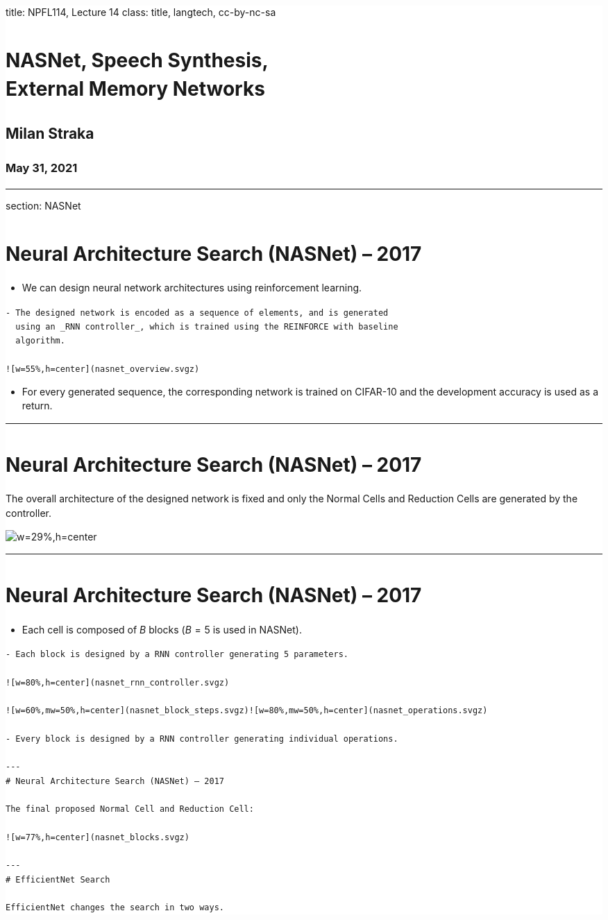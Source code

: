 title: NPFL114, Lecture 14
class: title, langtech, cc-by-nc-sa

# NASNet, Speech Synthesis,<br>External Memory Networks

## Milan Straka

### May 31, 2021

---
section: NASNet
# Neural Architecture Search (NASNet) – 2017

- We can design neural network architectures using reinforcement learning.

~~~
- The designed network is encoded as a sequence of elements, and is generated
  using an _RNN controller_, which is trained using the REINFORCE with baseline
  algorithm.

![w=55%,h=center](nasnet_overview.svgz)

~~~
- For every generated sequence, the corresponding network is trained on CIFAR-10
  and the development accuracy is used as a return.

---
# Neural Architecture Search (NASNet) – 2017

The overall architecture of the designed network is fixed and only the Normal
Cells and Reduction Cells are generated by the controller.

![w=29%,h=center](nasnet_overall.svgz)

---
# Neural Architecture Search (NASNet) – 2017

- Each cell is composed of $B$ blocks ($B=5$ is used in NASNet).
~~~
- Each block is designed by a RNN controller generating 5 parameters.

![w=80%,h=center](nasnet_rnn_controller.svgz)

![w=60%,mw=50%,h=center](nasnet_block_steps.svgz)![w=80%,mw=50%,h=center](nasnet_operations.svgz)

- Every block is designed by a RNN controller generating individual operations.

---
# Neural Architecture Search (NASNet) – 2017

The final proposed Normal Cell and Reduction Cell:

![w=77%,h=center](nasnet_blocks.svgz)

---
# EfficientNet Search

EfficientNet changes the search in two ways.

~~~